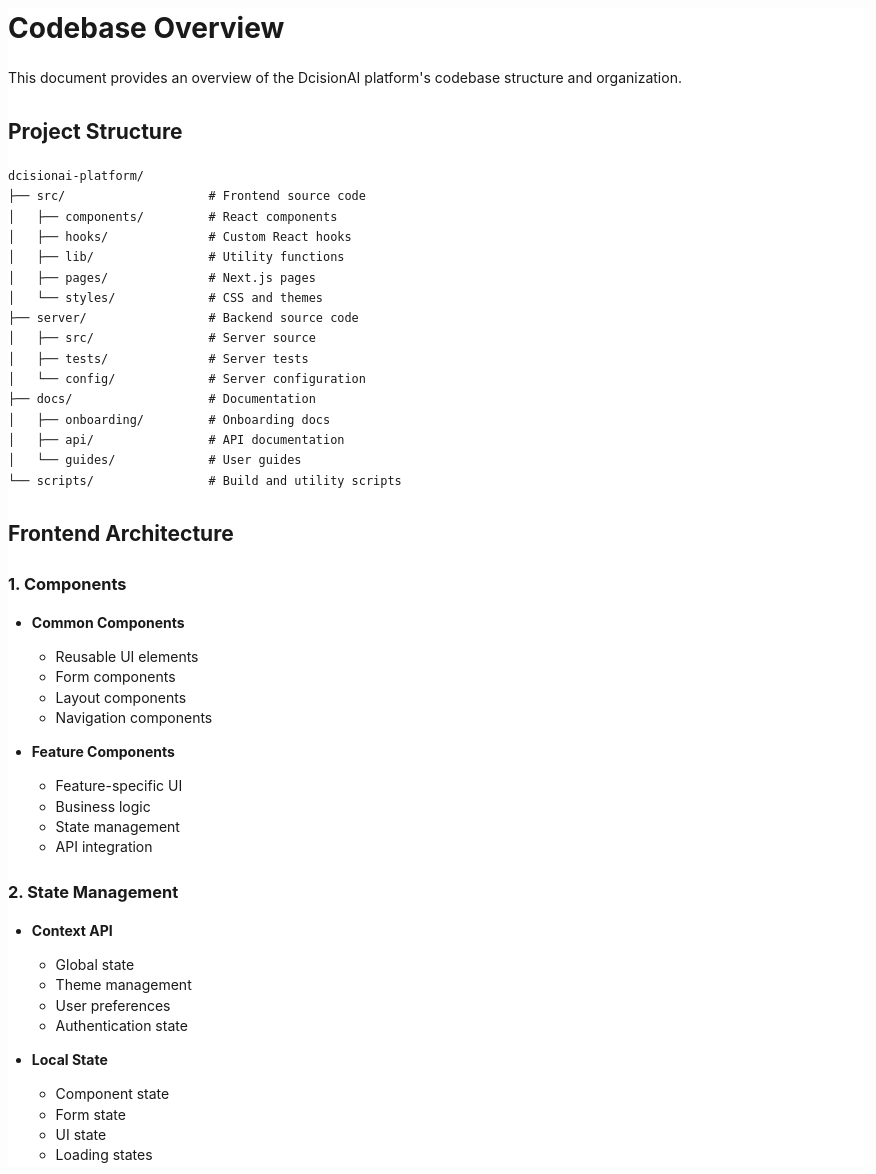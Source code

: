 # Codebase Overview

This document provides an overview of the DcisionAI platform's codebase structure and organization.

## Project Structure

```
dcisionai-platform/
├── src/                    # Frontend source code
│   ├── components/         # React components
│   ├── hooks/              # Custom React hooks
│   ├── lib/                # Utility functions
│   ├── pages/              # Next.js pages
│   └── styles/             # CSS and themes
├── server/                 # Backend source code
│   ├── src/                # Server source
│   ├── tests/              # Server tests
│   └── config/             # Server configuration
├── docs/                   # Documentation
│   ├── onboarding/         # Onboarding docs
│   ├── api/                # API documentation
│   └── guides/             # User guides
└── scripts/                # Build and utility scripts
```

## Frontend Architecture

### 1. Components

- **Common Components**
  - Reusable UI elements
  - Form components
  - Layout components
  - Navigation components

- **Feature Components**
  - Feature-specific UI
  - Business logic
  - State management
  - API integration

### 2. State Management

- **Context API**
  - Global state
  - Theme management
  - User preferences
  - Authentication state

- **Local State**
  - Component state
  - Form state
  - UI state
  - Loading states
